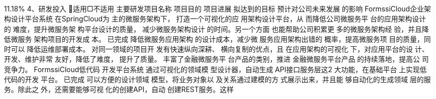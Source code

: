 11.18%
4、研发投入
适用□不适用
主要研发项目名称
项目目的
项目进展
拟达到的目标
预计对公司未来发展
的影响
FormssiCloud企业架
构设计平台系统
在SpringCloud为
主的微服务架构下，
打造一个可视化的应
用架构设计平台，从
而降低公司微服务平
台的应用架构设计的
难度，提升微服务架
构平台设计的质量，
减少微服务架构设计
的时间。另一个方面
也能帮助公司积累更
多的微服务架构经
验，并且降低微服务
架构项目的开发成
本。
已完成
降低微服务应用架构
的设计成本，减少微
服务应用架构出错的
概率，提高微服务项
目的质量，同时可以
降低运维部署成本。
对同一领域的项目开
发有快速纵向深耕、
横向复制的优点，且
在应用架构的可视化
下，对应用平台的设
计、开发、维护非常
友好，降低了难度，
提升了质量。
丰富了金融微服务平
台产品的类别，推进
金融微服务平台产品
的持续落地，提高公
司竞争力。
FormssiCloud低代码
开发平台系统
通过可视化的领域模
型设计器，自动生成
API接口服务层这2
大功能，在基础平台
上实现低代码的开发
平台。
已完成
可以方便的设计领域
模型，将业务对象以
及关系通过建模的方
式展示出来，并且能
够自动化的生成领域
层的服务。除此之
外，还需要能够可视
化的创建API，自动
创建REST服务。这样